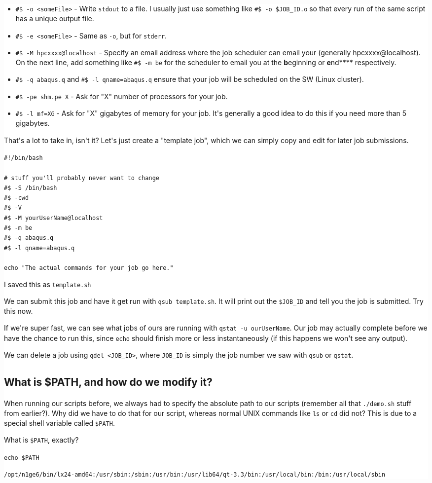 + `#$ -o <someFile>` - Write `stdout` to a file. I usually just use something like `#$ -o $JOB_ID.o` so that every run of the same script has a unique output file.

+ `#$ -e <someFile>` - Same as `-o`, but for `stderr`.

+ `#$ -M hpcxxxx@localhost` - Specify an email address where the job scheduler can email your (generally hpcxxxx@localhost). On the next line, add something like `#$ -m be` for the scheduler to email you at the **b**eginning or **e**nd**** respectively.

+ `#$ -q abaqus.q` and `#$ -l qname=abaqus.q` ensure that your job will be scheduled on the SW (Linux cluster).

+ `#$ -pe shm.pe X` - Ask for "X" number of processors for your job.

+ `#$ -l mf=XG` - Ask for "X" gigabytes of memory for your job. It's generally a good idea to do this if you need more than 5 gigabytes.

That's a lot to take in, isn't it? Let's just create a "template job", which we can simply copy and edit for later job submissions.

```{.bash}
#!/bin/bash

# stuff you'll probably never want to change
#$ -S /bin/bash
#$ -cwd
#$ -V
#$ -M yourUserName@localhost
#$ -m be
#$ -q abaqus.q
#$ -l qname=abaqus.q

echo "The actual commands for your job go here."
```

I saved this as `template.sh`

We can submit this job and have it get run with `qsub template.sh`. It will print out the `$JOB_ID` and tell you the job is submitted. Try this now.

If we're super fast, we can see what jobs of ours are running with `qstat -u ourUserName`. Our job may actually complete before we have the chance to run this, since `echo` should finish more or less instantaneously (if this happens we won't see any output).

We can delete a job using `qdel <JOB_ID>`, where `JOB_ID` is simply the job number we saw with `qsub` or `qstat`.

## What is $PATH, and how do we modify it?

When running our scripts before, we always had to specify the absolute path to our scripts (remember all that `./demo.sh` stuff from earlier?). Why did we have to do that for our script, whereas normal UNIX commands like `ls` or `cd` did not? This is due to a special shell variable called `$PATH`.

What is `$PATH`, exactly?
```{.bash}
echo $PATH
```
```{.output}
/opt/n1ge6/bin/lx24-amd64:/usr/sbin:/sbin:/usr/bin:/usr/lib64/qt-3.3/bin:/usr/local/bin:/bin:/usr/local/sbin
```
